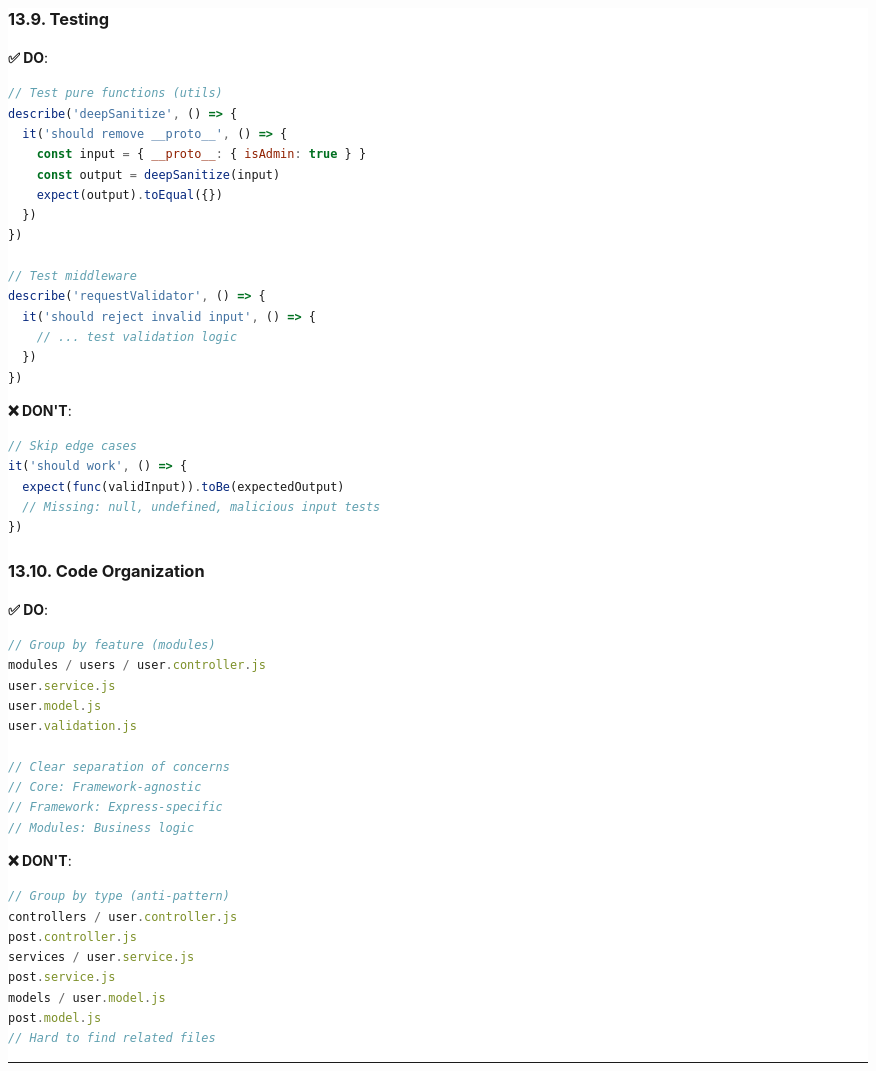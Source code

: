 ### 13.9. Testing

**✅ DO**:

```js
// Test pure functions (utils)
describe('deepSanitize', () => {
  it('should remove __proto__', () => {
    const input = { __proto__: { isAdmin: true } }
    const output = deepSanitize(input)
    expect(output).toEqual({})
  })
})

// Test middleware
describe('requestValidator', () => {
  it('should reject invalid input', () => {
    // ... test validation logic
  })
})
```

**❌ DON'T**:

```js
// Skip edge cases
it('should work', () => {
  expect(func(validInput)).toBe(expectedOutput)
  // Missing: null, undefined, malicious input tests
})
```

### 13.10. Code Organization

**✅ DO**:

```js
// Group by feature (modules)
modules / users / user.controller.js
user.service.js
user.model.js
user.validation.js

// Clear separation of concerns
// Core: Framework-agnostic
// Framework: Express-specific
// Modules: Business logic
```

**❌ DON'T**:

```js
// Group by type (anti-pattern)
controllers / user.controller.js
post.controller.js
services / user.service.js
post.service.js
models / user.model.js
post.model.js
// Hard to find related files
```

---